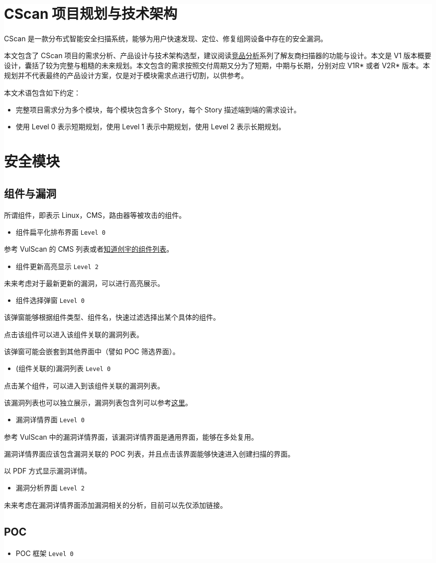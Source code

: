 # CScan 项目规划与技术架构

CScan 是一款分布式智能安全扫描系统，能够为用户快速发现、定位、修复组网设备中存在的安全漏洞。

本文包含了 CScan 项目的需求分析、产品设计与技术架构选型，建议阅读[竞品分析](https://note.youdao.com/share/?id=991ed4f0febff08daf5f53c70d3f09ef&type=notebook#/)系列了解友商扫描器的功能与设计。本文是 V1 版本概要设计，囊括了较为完整与粗糙的未来规划。本文包含的需求按照交付周期又分为了短期，中期与长期，分别对应 V1R* 或者 V2R* 版本。本规划并不代表最终的产品设计方案，仅是对于模块需求点进行切割，以供参考。

本文术语包含如下约定：

* 完整项目需求分为多个模块，每个模块包含多个 Story，每个 Story 描述端到端的需求设计。

* 使用 Level 0 表示短期规划，使用 Level 1 表示中期规划，使用 Level 2 表示长期规划。

# 安全模块

## 组件与漏洞

所谓组件，即表示 Linux，CMS，路由器等被攻击的组件。

* 组件扁平化排布界面 `Level 0`

参考 VulScan 的 CMS 列表或者[知道创宇的组件列表](https://www.seebug.org/appdir/)。

* 组件更新高亮显示 `Level 2`

未来考虑对于最新更新的漏洞，可以进行高亮展示。

* 组件选择弹窗 `Level 0`

该弹窗能够根据组件类型、组件名，快速过滤选择出某个具体的组件。

点击该组件可以进入该组件关联的漏洞列表。

该弹窗可能会嵌套到其他界面中（譬如 POC 筛选界面）。

* (组件关联的)漏洞列表 `Level 0`

点击某个组件，可以进入到该组件关联的漏洞列表。

该漏洞列表也可以独立展示，漏洞列表包含列可以参考[这里](https://www.seebug.org/appdir/Apache%20Tomcat)。

* 漏洞详情界面 `Level 0`

参考 VulScan 中的漏洞详情界面，该漏洞详情界面是通用界面，能够在多处复用。

漏洞详情界面应该包含漏洞关联的 POC 列表，并且点击该界面能够快速进入创建扫描的界面。

以 PDF 方式显示漏洞详情。

* 漏洞分析界面 `Level 2`

未来考虑在漏洞详情界面添加漏洞相关的分析，目前可以先仅添加链接。

## POC

* POC 框架 `Level 0`

